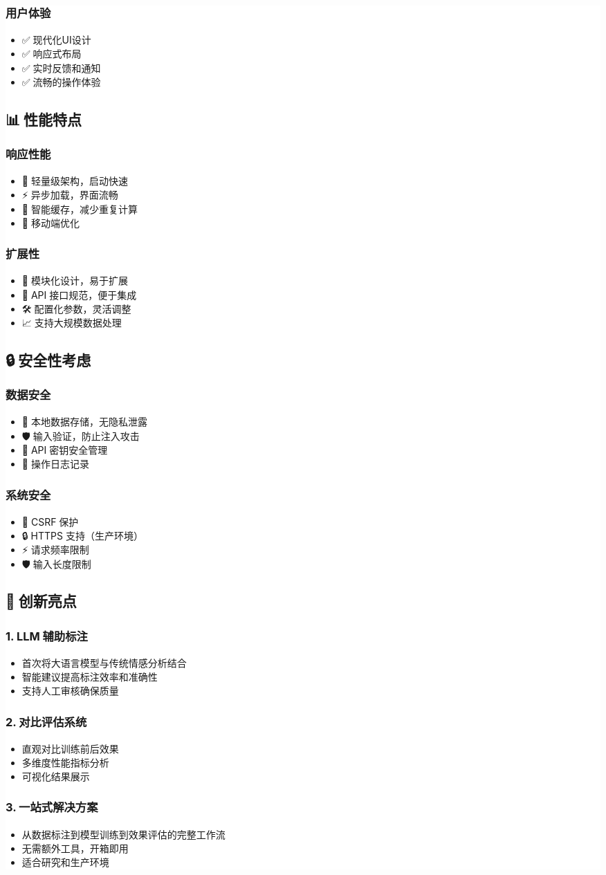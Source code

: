 ### 用户体验
- ✅ 现代化UI设计
- ✅ 响应式布局
- ✅ 实时反馈和通知
- ✅ 流畅的操作体验

## 📊 性能特点

### 响应性能
- 🚀 轻量级架构，启动快速
- ⚡ 异步加载，界面流畅
- 💾 智能缓存，减少重复计算
- 📱 移动端优化

### 扩展性
- 🔌 模块化设计，易于扩展
- 🔄 API 接口规范，便于集成
- 🛠️ 配置化参数，灵活调整
- 📈 支持大规模数据处理

## 🔒 安全性考虑

### 数据安全
- 🔐 本地数据存储，无隐私泄露
- 🛡️ 输入验证，防止注入攻击
- 🔑 API 密钥安全管理
- 📝 操作日志记录

### 系统安全
- 🚫 CSRF 保护
- 🔒 HTTPS 支持（生产环境）
- ⚡ 请求频率限制
- 🛡️ 输入长度限制

## 🌟 创新亮点

### 1. LLM 辅助标注
- 首次将大语言模型与传统情感分析结合
- 智能建议提高标注效率和准确性
- 支持人工审核确保质量

### 2. 对比评估系统
- 直观对比训练前后效果
- 多维度性能指标分析
- 可视化结果展示

### 3. 一站式解决方案
- 从数据标注到模型训练到效果评估的完整工作流
- 无需额外工具，开箱即用
- 适合研究和生产环境
